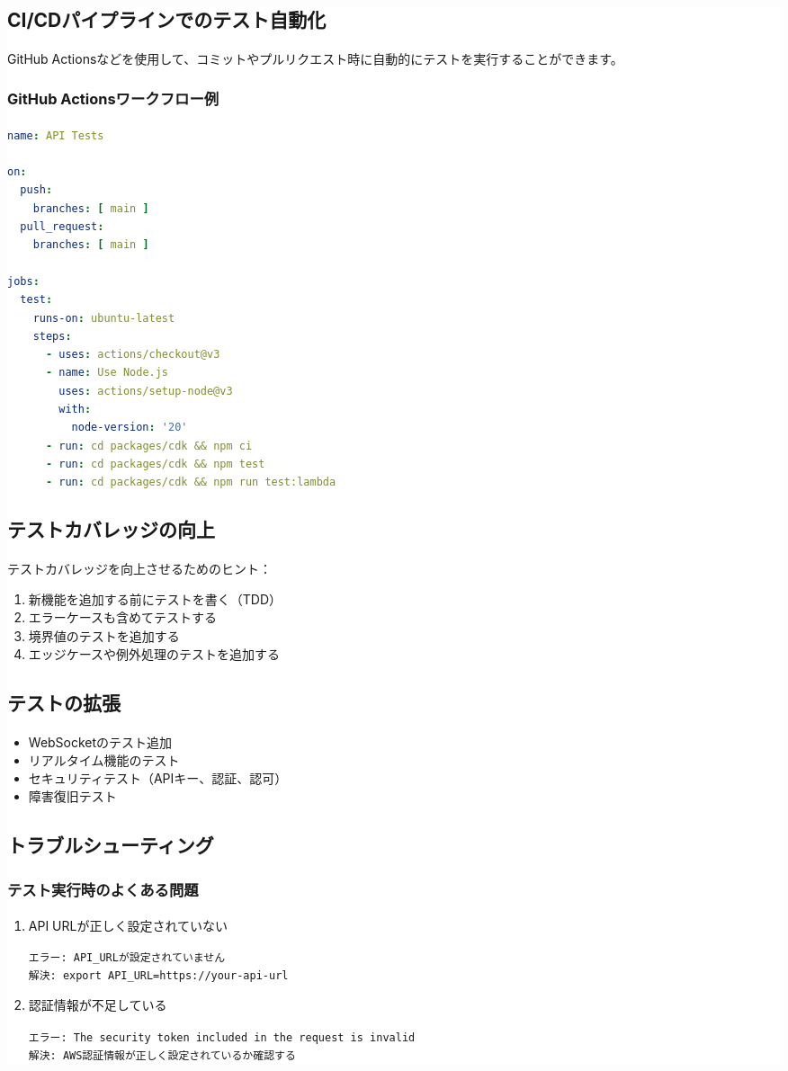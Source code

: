 ## CI/CDパイプラインでのテスト自動化

GitHub Actionsなどを使用して、コミットやプルリクエスト時に自動的にテストを実行することができます。

### GitHub Actionsワークフロー例

```yaml
name: API Tests

on:
  push:
    branches: [ main ]
  pull_request:
    branches: [ main ]

jobs:
  test:
    runs-on: ubuntu-latest
    steps:
      - uses: actions/checkout@v3
      - name: Use Node.js
        uses: actions/setup-node@v3
        with:
          node-version: '20'
      - run: cd packages/cdk && npm ci
      - run: cd packages/cdk && npm test
      - run: cd packages/cdk && npm run test:lambda
```

## テストカバレッジの向上

テストカバレッジを向上させるためのヒント：

1. 新機能を追加する前にテストを書く（TDD）
2. エラーケースも含めてテストする
3. 境界値のテストを追加する
4. エッジケースや例外処理のテストを追加する

## テストの拡張

- WebSocketのテスト追加
- リアルタイム機能のテスト
- セキュリティテスト（APIキー、認証、認可）
- 障害復旧テスト

## トラブルシューティング

### テスト実行時のよくある問題

1. API URLが正しく設定されていない
   ```
   エラー: API_URLが設定されていません
   解決: export API_URL=https://your-api-url
   ```

2. 認証情報が不足している
   ```
   エラー: The security token included in the request is invalid
   解決: AWS認証情報が正しく設定されているか確認する
   ```